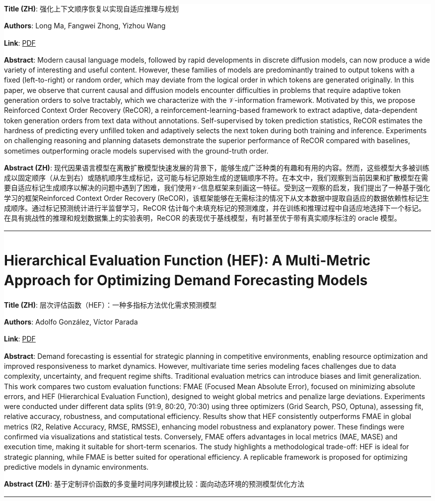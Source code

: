 **Title (ZH)**: 强化上下文顺序恢复以实现自适应推理与规划 

**Authors**: Long Ma, Fangwei Zhong, Yizhou Wang  

**Link**: [PDF](https://arxiv.org/pdf/2508.13070)  

**Abstract**: Modern causal language models, followed by rapid developments in discrete diffusion models, can now produce a wide variety of interesting and useful content. However, these families of models are predominantly trained to output tokens with a fixed (left-to-right) or random order, which may deviate from the logical order in which tokens are generated originally. In this paper, we observe that current causal and diffusion models encounter difficulties in problems that require adaptive token generation orders to solve tractably, which we characterize with the $\mathcal{V}$-information framework. Motivated by this, we propose Reinforced Context Order Recovery (ReCOR), a reinforcement-learning-based framework to extract adaptive, data-dependent token generation orders from text data without annotations. Self-supervised by token prediction statistics, ReCOR estimates the hardness of predicting every unfilled token and adaptively selects the next token during both training and inference. Experiments on challenging reasoning and planning datasets demonstrate the superior performance of ReCOR compared with baselines, sometimes outperforming oracle models supervised with the ground-truth order. 

**Abstract (ZH)**: 现代因果语言模型在离散扩散模型快速发展的背景下，能够生成广泛种类的有趣和有用的内容。然而，这些模型大多被训练成以固定顺序（从左到右）或随机顺序生成标记，这可能与标记原始生成的逻辑顺序不符。在本文中，我们观察到当前因果和扩散模型在需要自适应标记生成顺序以解决的问题中遇到了困难，我们使用$\mathcal{V}$-信息框架来刻画这一特征。受到这一观察的启发，我们提出了一种基于强化学习的框架Reinforced Context Order Recovery (ReCOR)，该框架能够在无需标注的情况下从文本数据中提取自适应的数据依赖性标记生成顺序。通过标记预测统计进行半监督学习，ReCOR 估计每个未填充标记的预测难度，并在训练和推理过程中自适应地选择下一个标记。在具有挑战性的推理和规划数据集上的实验表明，ReCOR 的表现优于基线模型，有时甚至优于带有真实顺序标注的 oracle 模型。 

---
# Hierarchical Evaluation Function (HEF): A Multi-Metric Approach for Optimizing Demand Forecasting Models 

**Title (ZH)**: 层次评估函数（HEF）：一种多指标方法优化需求预测模型 

**Authors**: Adolfo González, Víctor Parada  

**Link**: [PDF](https://arxiv.org/pdf/2508.13057)  

**Abstract**: Demand forecasting is essential for strategic planning in competitive environments, enabling resource optimization and improved responsiveness to market dynamics. However, multivariate time series modeling faces challenges due to data complexity, uncertainty, and frequent regime shifts. Traditional evaluation metrics can introduce biases and limit generalization. This work compares two custom evaluation functions: FMAE (Focused Mean Absolute Error), focused on minimizing absolute errors, and HEF (Hierarchical Evaluation Function), designed to weight global metrics and penalize large deviations. Experiments were conducted under different data splits (91:9, 80:20, 70:30) using three optimizers (Grid Search, PSO, Optuna), assessing fit, relative accuracy, robustness, and computational efficiency. Results show that HEF consistently outperforms FMAE in global metrics (R2, Relative Accuracy, RMSE, RMSSE), enhancing model robustness and explanatory power. These findings were confirmed via visualizations and statistical tests. Conversely, FMAE offers advantages in local metrics (MAE, MASE) and execution time, making it suitable for short-term scenarios. The study highlights a methodological trade-off: HEF is ideal for strategic planning, while FMAE is better suited for operational efficiency. A replicable framework is proposed for optimizing predictive models in dynamic environments. 

**Abstract (ZH)**: 基于定制评价函数的多变量时间序列建模比较：面向动态环境的预测模型优化方法 

---